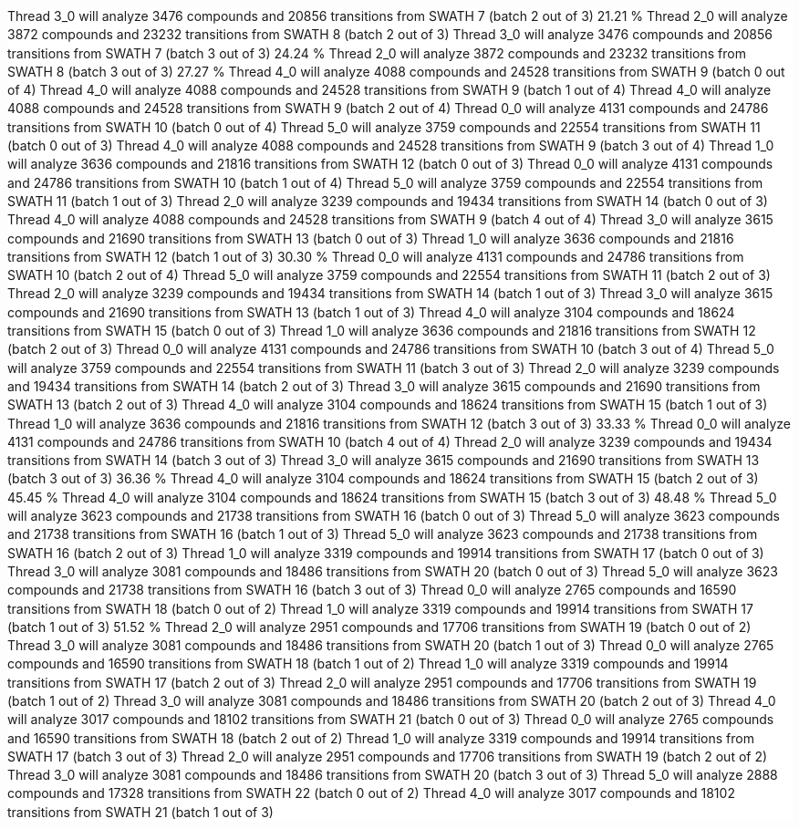 Thread 3_0 will analyze 3476 compounds and 20856 transitions from SWATH 7 (batch 2 out of 3)
    21.21 %               Thread 2_0 will analyze 3872 compounds and 23232 transitions from SWATH 8 (batch 2 out of 3)
Thread 3_0 will analyze 3476 compounds and 20856 transitions from SWATH 7 (batch 3 out of 3)
        24.24 %               Thread 2_0 will analyze 3872 compounds and 23232 transitions from SWATH 8 (batch 3 out of 3)
        27.27 %               Thread 4_0 will analyze 4088 compounds and 24528 transitions from SWATH 9 (batch 0 out of 4)
Thread 4_0 will analyze 4088 compounds and 24528 transitions from SWATH 9 (batch 1 out of 4)
Thread 4_0 will analyze 4088 compounds and 24528 transitions from SWATH 9 (batch 2 out of 4)
Thread 0_0 will analyze 4131 compounds and 24786 transitions from SWATH 10 (batch 0 out of 4)
Thread 5_0 will analyze 3759 compounds and 22554 transitions from SWATH 11 (batch 0 out of 3)
Thread 4_0 will analyze 4088 compounds and 24528 transitions from SWATH 9 (batch 3 out of 4)
Thread 1_0 will analyze 3636 compounds and 21816 transitions from SWATH 12 (batch 0 out of 3)
Thread 0_0 will analyze 4131 compounds and 24786 transitions from SWATH 10 (batch 1 out of 4)
Thread 5_0 will analyze 3759 compounds and 22554 transitions from SWATH 11 (batch 1 out of 3)
Thread 2_0 will analyze 3239 compounds and 19434 transitions from SWATH 14 (batch 0 out of 3)
Thread 4_0 will analyze 4088 compounds and 24528 transitions from SWATH 9 (batch 4 out of 4)
Thread 3_0 will analyze 3615 compounds and 21690 transitions from SWATH 13 (batch 0 out of 3)
Thread 1_0 will analyze 3636 compounds and 21816 transitions from SWATH 12 (batch 1 out of 3)
  30.30 %               Thread 0_0 will analyze 4131 compounds and 24786 transitions from SWATH 10 (batch 2 out of 4)
Thread 5_0 will analyze 3759 compounds and 22554 transitions from SWATH 11 (batch 2 out of 3)
Thread 2_0 will analyze 3239 compounds and 19434 transitions from SWATH 14 (batch 1 out of 3)
Thread 3_0 will analyze 3615 compounds and 21690 transitions from SWATH 13 (batch 1 out of 3)
Thread 4_0 will analyze 3104 compounds and 18624 transitions from SWATH 15 (batch 0 out of 3)
Thread 1_0 will analyze 3636 compounds and 21816 transitions from SWATH 12 (batch 2 out of 3)
Thread 0_0 will analyze 4131 compounds and 24786 transitions from SWATH 10 (batch 3 out of 4)
Thread 5_0 will analyze 3759 compounds and 22554 transitions from SWATH 11 (batch 3 out of 3)
Thread 2_0 will analyze 3239 compounds and 19434 transitions from SWATH 14 (batch 2 out of 3)
Thread 3_0 will analyze 3615 compounds and 21690 transitions from SWATH 13 (batch 2 out of 3)
Thread 4_0 will analyze 3104 compounds and 18624 transitions from SWATH 15 (batch 1 out of 3)
Thread 1_0 will analyze 3636 compounds and 21816 transitions from SWATH 12 (batch 3 out of 3)
        33.33 %               Thread 0_0 will analyze 4131 compounds and 24786 transitions from SWATH 10 (batch 4 out of 4)
Thread 2_0 will analyze 3239 compounds and 19434 transitions from SWATH 14 (batch 3 out of 3)
Thread 3_0 will analyze 3615 compounds and 21690 transitions from SWATH 13 (batch 3 out of 3)
        36.36 %               Thread 4_0 will analyze 3104 compounds and 18624 transitions from SWATH 15 (batch 2 out of 3)
        45.45 %               Thread 4_0 will analyze 3104 compounds and 18624 transitions from SWATH 15 (batch 3 out of 3)
        48.48 %               Thread 5_0 will analyze 3623 compounds and 21738 transitions from SWATH 16 (batch 0 out of 3)
Thread 5_0 will analyze 3623 compounds and 21738 transitions from SWATH 16 (batch 1 out of 3)
Thread 5_0 will analyze 3623 compounds and 21738 transitions from SWATH 16 (batch 2 out of 3)
Thread 1_0 will analyze 3319 compounds and 19914 transitions from SWATH 17 (batch 0 out of 3)
Thread 3_0 will analyze 3081 compounds and 18486 transitions from SWATH 20 (batch 0 out of 3)
Thread 5_0 will analyze 3623 compounds and 21738 transitions from SWATH 16 (batch 3 out of 3)
Thread 0_0 will analyze 2765 compounds and 16590 transitions from SWATH 18 (batch 0 out of 2)
Thread 1_0 will analyze 3319 compounds and 19914 transitions from SWATH 17 (batch 1 out of 3)
  51.52 %               Thread 2_0 will analyze 2951 compounds and 17706 transitions from SWATH 19 (batch 0 out of 2)
Thread 3_0 will analyze 3081 compounds and 18486 transitions from SWATH 20 (batch 1 out of 3)
Thread 0_0 will analyze 2765 compounds and 16590 transitions from SWATH 18 (batch 1 out of 2)
Thread 1_0 will analyze 3319 compounds and 19914 transitions from SWATH 17 (batch 2 out of 3)
Thread 2_0 will analyze 2951 compounds and 17706 transitions from SWATH 19 (batch 1 out of 2)
Thread 3_0 will analyze 3081 compounds and 18486 transitions from SWATH 20 (batch 2 out of 3)
Thread 4_0 will analyze 3017 compounds and 18102 transitions from SWATH 21 (batch 0 out of 3)
Thread 0_0 will analyze 2765 compounds and 16590 transitions from SWATH 18 (batch 2 out of 2)
Thread 1_0 will analyze 3319 compounds and 19914 transitions from SWATH 17 (batch 3 out of 3)
Thread 2_0 will analyze 2951 compounds and 17706 transitions from SWATH 19 (batch 2 out of 2)
Thread 3_0 will analyze 3081 compounds and 18486 transitions from SWATH 20 (batch 3 out of 3)
Thread 5_0 will analyze 2888 compounds and 17328 transitions from SWATH 22 (batch 0 out of 2)
Thread 4_0 will analyze 3017 compounds and 18102 transitions from SWATH 21 (batch 1 out of 3)